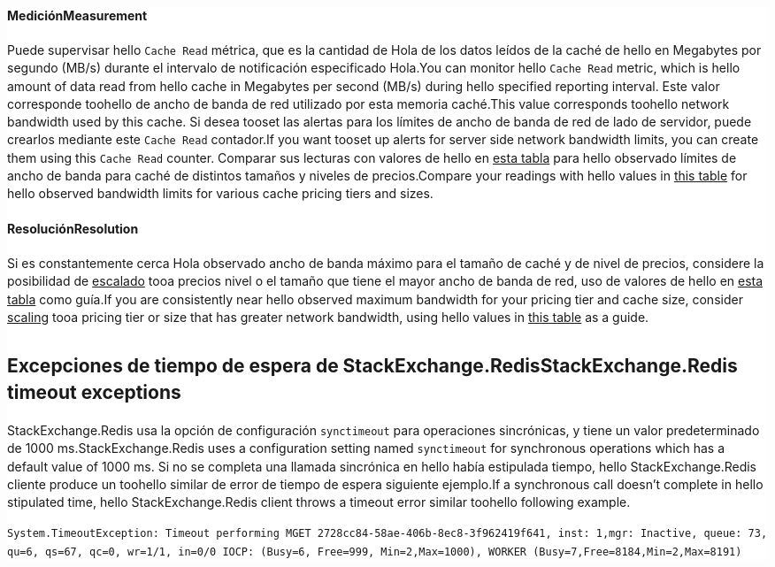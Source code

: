 #### <a name="measurement"></a><span data-ttu-id="66f43-233">Medición</span><span class="sxs-lookup"><span data-stu-id="66f43-233">Measurement</span></span>
<span data-ttu-id="66f43-234">Puede supervisar hello `Cache Read` métrica, que es la cantidad de Hola de los datos leídos de la caché de hello en Megabytes por segundo (MB/s) durante el intervalo de notificación especificado Hola.</span><span class="sxs-lookup"><span data-stu-id="66f43-234">You can monitor hello `Cache Read` metric, which is hello amount of data read from hello cache in Megabytes per second (MB/s) during hello specified reporting interval.</span></span> <span data-ttu-id="66f43-235">Este valor corresponde toohello de ancho de banda de red utilizado por esta memoria caché.</span><span class="sxs-lookup"><span data-stu-id="66f43-235">This value corresponds toohello network bandwidth used by this cache.</span></span> <span data-ttu-id="66f43-236">Si desea tooset las alertas para los límites de ancho de banda de red de lado de servidor, puede crearlos mediante este `Cache Read` contador.</span><span class="sxs-lookup"><span data-stu-id="66f43-236">If you want tooset up alerts for server side network bandwidth limits, you can create them using this `Cache Read` counter.</span></span> <span data-ttu-id="66f43-237">Comparar sus lecturas con valores de hello en [esta tabla](cache-faq.md#cache-performance) para hello observado límites de ancho de banda para caché de distintos tamaños y niveles de precios.</span><span class="sxs-lookup"><span data-stu-id="66f43-237">Compare your readings with hello values in [this table](cache-faq.md#cache-performance) for hello observed bandwidth limits for various cache pricing tiers and sizes.</span></span>

#### <a name="resolution"></a><span data-ttu-id="66f43-238">Resolución</span><span class="sxs-lookup"><span data-stu-id="66f43-238">Resolution</span></span>
<span data-ttu-id="66f43-239">Si es constantemente cerca Hola observado ancho de banda máximo para el tamaño de caché y de nivel de precios, considere la posibilidad de [escalado](cache-how-to-scale.md) tooa precios nivel o el tamaño que tiene el mayor ancho de banda de red, uso de valores de hello en [esta tabla](cache-faq.md#cache-performance) como guía.</span><span class="sxs-lookup"><span data-stu-id="66f43-239">If you are consistently near hello observed maximum bandwidth for your pricing tier and cache size, consider [scaling](cache-how-to-scale.md) tooa pricing tier or size that has greater network bandwidth, using hello values in [this table](cache-faq.md#cache-performance) as a guide.</span></span>

## <a name="stackexchangeredis-timeout-exceptions"></a><span data-ttu-id="66f43-240">Excepciones de tiempo de espera de StackExchange.Redis</span><span class="sxs-lookup"><span data-stu-id="66f43-240">StackExchange.Redis timeout exceptions</span></span>
<span data-ttu-id="66f43-241">StackExchange.Redis usa la opción de configuración `synctimeout` para operaciones sincrónicas, y tiene un valor predeterminado de 1000 ms.</span><span class="sxs-lookup"><span data-stu-id="66f43-241">StackExchange.Redis uses a configuration setting named `synctimeout` for synchronous operations which has a default value  of 1000 ms.</span></span> <span data-ttu-id="66f43-242">Si no se completa una llamada sincrónica en hello había estipulada tiempo, hello StackExchange.Redis cliente produce un toohello similar de error de tiempo de espera siguiente ejemplo.</span><span class="sxs-lookup"><span data-stu-id="66f43-242">If a synchronous call doesn’t complete in hello stipulated time, hello StackExchange.Redis client throws a timeout error similar toohello following example.</span></span>

    System.TimeoutException: Timeout performing MGET 2728cc84-58ae-406b-8ec8-3f962419f641, inst: 1,mgr: Inactive, queue: 73, qu=6, qs=67, qc=0, wr=1/1, in=0/0 IOCP: (Busy=6, Free=999, Min=2,Max=1000), WORKER (Busy=7,Free=8184,Min=2,Max=8191)

